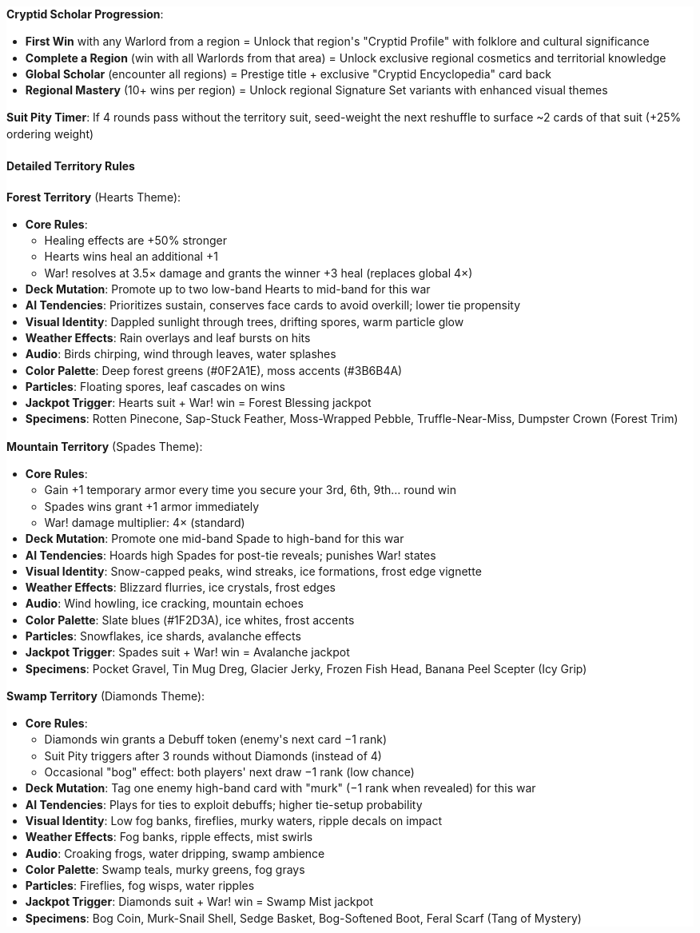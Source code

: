 **Cryptid Scholar Progression**:
- **First Win** with any Warlord from a region = Unlock that region's "Cryptid Profile" with folklore and cultural significance
- **Complete a Region** (win with all Warlords from that area) = Unlock exclusive regional cosmetics and territorial knowledge
- **Global Scholar** (encounter all regions) = Prestige title + exclusive "Cryptid Encyclopedia" card back
- **Regional Mastery** (10+ wins per region) = Unlock regional Signature Set variants with enhanced visual themes

**Suit Pity Timer**: If 4 rounds pass without the territory suit, seed-weight the next reshuffle to surface ~2 cards of that suit (+25% ordering weight)

#### **Detailed Territory Rules**

**Forest Territory** (Hearts Theme):
- **Core Rules**: 
  - Healing effects are +50% stronger
  - Hearts wins heal an additional +1
  - War! resolves at 3.5× damage and grants the winner +3 heal (replaces global 4×)
- **Deck Mutation**: Promote up to two low-band Hearts to mid-band for this war
- **AI Tendencies**: Prioritizes sustain, conserves face cards to avoid overkill; lower tie propensity
- **Visual Identity**: Dappled sunlight through trees, drifting spores, warm particle glow
- **Weather Effects**: Rain overlays and leaf bursts on hits
- **Audio**: Birds chirping, wind through leaves, water splashes
- **Color Palette**: Deep forest greens (#0F2A1E), moss accents (#3B6B4A)
- **Particles**: Floating spores, leaf cascades on wins
- **Jackpot Trigger**: Hearts suit + War! win = Forest Blessing jackpot
- **Specimens**: Rotten Pinecone, Sap-Stuck Feather, Moss-Wrapped Pebble, Truffle-Near-Miss, Dumpster Crown (Forest Trim)

**Mountain Territory** (Spades Theme):
- **Core Rules**:
  - Gain +1 temporary armor every time you secure your 3rd, 6th, 9th… round win
  - Spades wins grant +1 armor immediately
  - War! damage multiplier: 4× (standard)
- **Deck Mutation**: Promote one mid-band Spade to high-band for this war
- **AI Tendencies**: Hoards high Spades for post-tie reveals; punishes War! states
- **Visual Identity**: Snow-capped peaks, wind streaks, ice formations, frost edge vignette
- **Weather Effects**: Blizzard flurries, ice crystals, frost edges
- **Audio**: Wind howling, ice cracking, mountain echoes
- **Color Palette**: Slate blues (#1F2D3A), ice whites, frost accents
- **Particles**: Snowflakes, ice shards, avalanche effects
- **Jackpot Trigger**: Spades suit + War! win = Avalanche jackpot
- **Specimens**: Pocket Gravel, Tin Mug Dreg, Glacier Jerky, Frozen Fish Head, Banana Peel Scepter (Icy Grip)

**Swamp Territory** (Diamonds Theme):
- **Core Rules**:
  - Diamonds win grants a Debuff token (enemy's next card −1 rank)
  - Suit Pity triggers after 3 rounds without Diamonds (instead of 4)
  - Occasional "bog" effect: both players' next draw −1 rank (low chance)
- **Deck Mutation**: Tag one enemy high-band card with "murk" (−1 rank when revealed) for this war
- **AI Tendencies**: Plays for ties to exploit debuffs; higher tie-setup probability
- **Visual Identity**: Low fog banks, fireflies, murky waters, ripple decals on impact
- **Weather Effects**: Fog banks, ripple effects, mist swirls
- **Audio**: Croaking frogs, water dripping, swamp ambience
- **Color Palette**: Swamp teals, murky greens, fog grays
- **Particles**: Fireflies, fog wisps, water ripples
- **Jackpot Trigger**: Diamonds suit + War! win = Swamp Mist jackpot
- **Specimens**: Bog Coin, Murk-Snail Shell, Sedge Basket, Bog-Softened Boot, Feral Scarf (Tang of Mystery)
